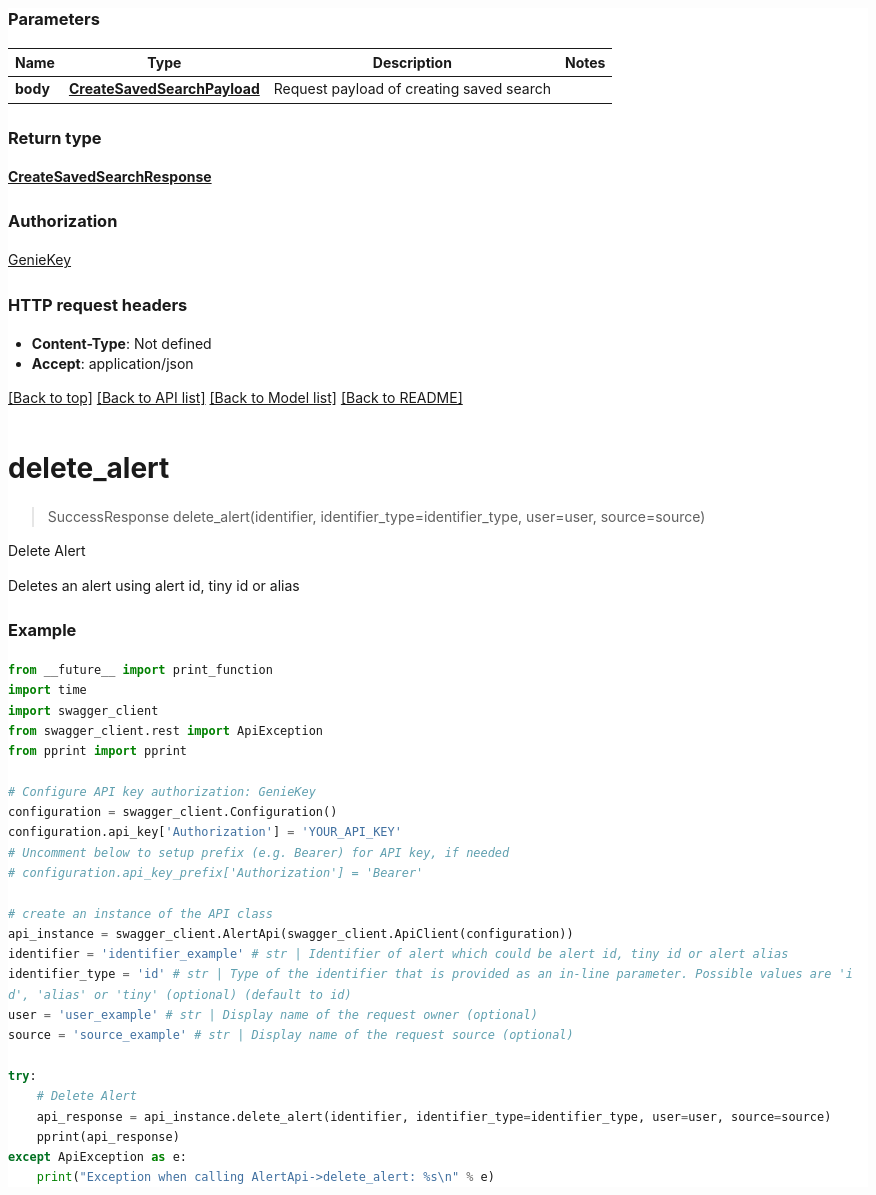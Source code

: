### Parameters

Name | Type | Description  | Notes
------------- | ------------- | ------------- | -------------
 **body** | [**CreateSavedSearchPayload**](CreateSavedSearchPayload.md)| Request payload of creating saved search | 

### Return type

[**CreateSavedSearchResponse**](CreateSavedSearchResponse.md)

### Authorization

[GenieKey](../README.md#GenieKey)

### HTTP request headers

 - **Content-Type**: Not defined
 - **Accept**: application/json

[[Back to top]](#) [[Back to API list]](../README.md#documentation-for-api-endpoints) [[Back to Model list]](../README.md#documentation-for-models) [[Back to README]](../README.md)

# **delete_alert**
> SuccessResponse delete_alert(identifier, identifier_type=identifier_type, user=user, source=source)

Delete Alert

Deletes an alert using alert id, tiny id or alias

### Example
```python
from __future__ import print_function
import time
import swagger_client
from swagger_client.rest import ApiException
from pprint import pprint

# Configure API key authorization: GenieKey
configuration = swagger_client.Configuration()
configuration.api_key['Authorization'] = 'YOUR_API_KEY'
# Uncomment below to setup prefix (e.g. Bearer) for API key, if needed
# configuration.api_key_prefix['Authorization'] = 'Bearer'

# create an instance of the API class
api_instance = swagger_client.AlertApi(swagger_client.ApiClient(configuration))
identifier = 'identifier_example' # str | Identifier of alert which could be alert id, tiny id or alert alias
identifier_type = 'id' # str | Type of the identifier that is provided as an in-line parameter. Possible values are 'id', 'alias' or 'tiny' (optional) (default to id)
user = 'user_example' # str | Display name of the request owner (optional)
source = 'source_example' # str | Display name of the request source (optional)

try:
    # Delete Alert
    api_response = api_instance.delete_alert(identifier, identifier_type=identifier_type, user=user, source=source)
    pprint(api_response)
except ApiException as e:
    print("Exception when calling AlertApi->delete_alert: %s\n" % e)
```
